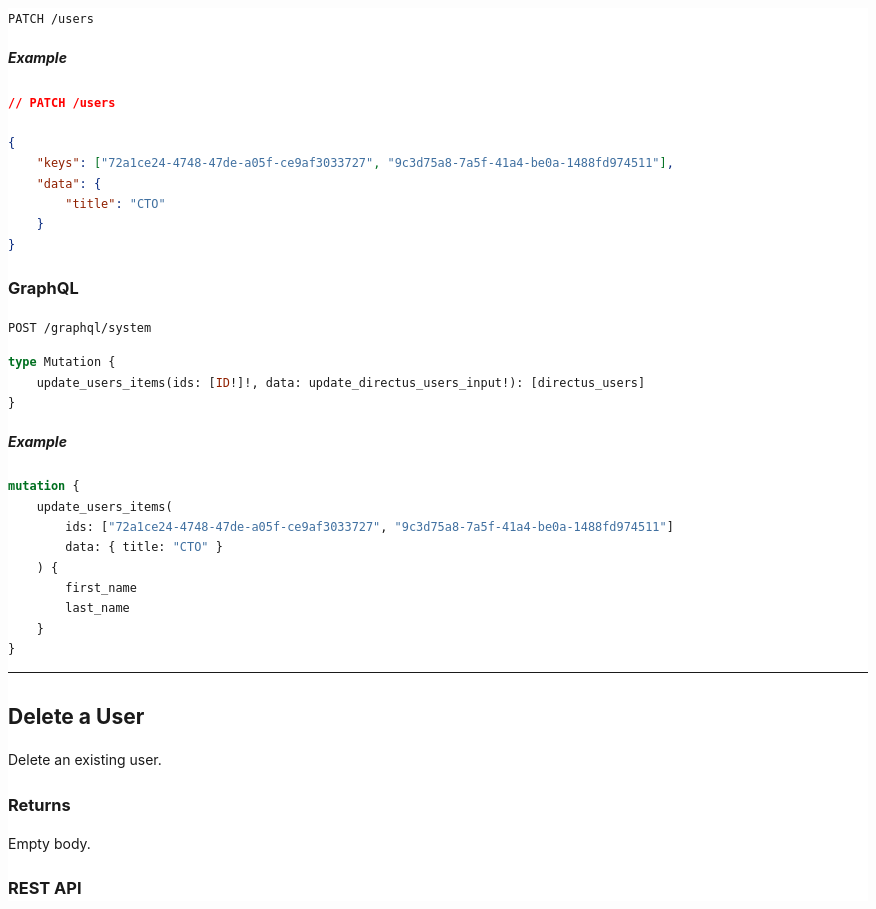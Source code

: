 ```
PATCH /users
```

##### Example

```json
// PATCH /users

{
	"keys": ["72a1ce24-4748-47de-a05f-ce9af3033727", "9c3d75a8-7a5f-41a4-be0a-1488fd974511"],
	"data": {
		"title": "CTO"
	}
}
```

### GraphQL

```
POST /graphql/system
```

```graphql
type Mutation {
	update_users_items(ids: [ID!]!, data: update_directus_users_input!): [directus_users]
}
```

##### Example

```graphql
mutation {
	update_users_items(
		ids: ["72a1ce24-4748-47de-a05f-ce9af3033727", "9c3d75a8-7a5f-41a4-be0a-1488fd974511"]
		data: { title: "CTO" }
	) {
		first_name
		last_name
	}
}
```

---

## Delete a User

Delete an existing user.

### Returns

Empty body.

### REST API
